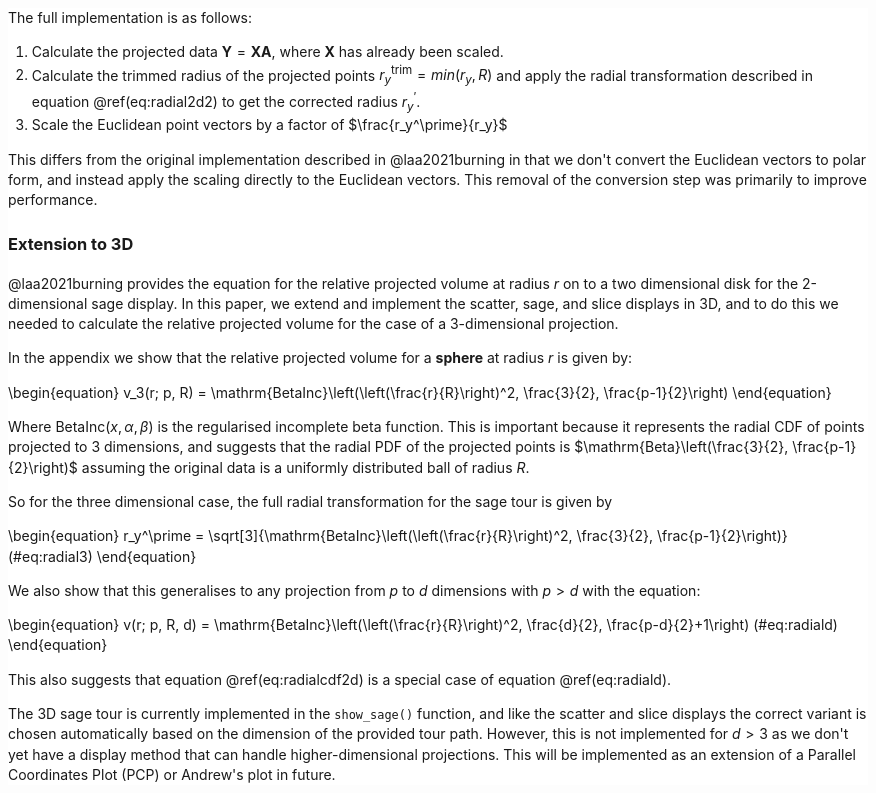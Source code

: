 The full implementation is as follows:

1. Calculate the projected data $\mathbf{Y} = \mathbf{XA}$, where $\mathbf{X}$ has already been scaled.
2. Calculate the trimmed radius of the projected points $r_y^\mathrm{trim} = min(r_y, R)$ and apply the radial transformation described in equation \@ref(eq:radial2d2) to get the corrected radius $r_y^\prime$.
3. Scale the Euclidean point vectors by a factor of $\frac{r_y^\prime}{r_y}$ 

This differs from the original implementation described in @laa2021burning in that we don't convert the Euclidean vectors to polar form, and instead apply the scaling directly to the Euclidean vectors. This removal of the conversion step was primarily to improve performance.

### Extension to 3D

@laa2021burning provides the equation for the relative projected volume at radius $r$ on to a two dimensional disk for the 2-dimensional sage display. In this paper, we extend and implement the scatter, sage, and slice displays in 3D, and to do this we needed to calculate the relative projected volume for the case of a 3-dimensional projection.

In the appendix we show that the relative projected volume for a __sphere__ at radius $r$ is given by:

\begin{equation}
  v_3(r; p, R) = \mathrm{BetaInc}\left(\left(\frac{r}{R}\right)^2, \frac{3}{2}, \frac{p-1}{2}\right) 
\end{equation}

Where $\mathrm{BetaInc}(x, \alpha, \beta)$ is the regularised incomplete beta function. This is important because it represents the radial CDF of points projected to 3 dimensions, and suggests that the radial PDF of the projected points is $\mathrm{Beta}\left(\frac{3}{2}, \frac{p-1}{2}\right)$ assuming the original data is a uniformly distributed ball of radius $R$.

So for the three dimensional case, the full radial transformation for the sage tour is given by

\begin{equation}
r_y^\prime = \sqrt[3]{\mathrm{BetaInc}\left(\left(\frac{r}{R}\right)^2, \frac{3}{2}, \frac{p-1}{2}\right)}
(\#eq:radial3)
\end{equation}

We also show that this generalises to any projection from $p$ to $d$ dimensions with $p>d$ with the equation:

\begin{equation}
v(r; p, R, d) = \mathrm{BetaInc}\left(\left(\frac{r}{R}\right)^2, \frac{d}{2}, \frac{p-d}{2}+1\right)
(\#eq:radiald)
\end{equation}

This also suggests that equation \@ref(eq:radialcdf2d) is a special case of equation \@ref(eq:radiald). 

The 3D sage tour is currently implemented in the `show_sage()` function, and like the scatter and slice displays the correct variant is chosen automatically based on the dimension of the provided tour path. However, this is not implemented for $d>3$ as we don't yet have a display method that can handle higher-dimensional projections. This will be implemented as an extension of a Parallel Coordinates Plot (PCP) or Andrew's plot in future.
